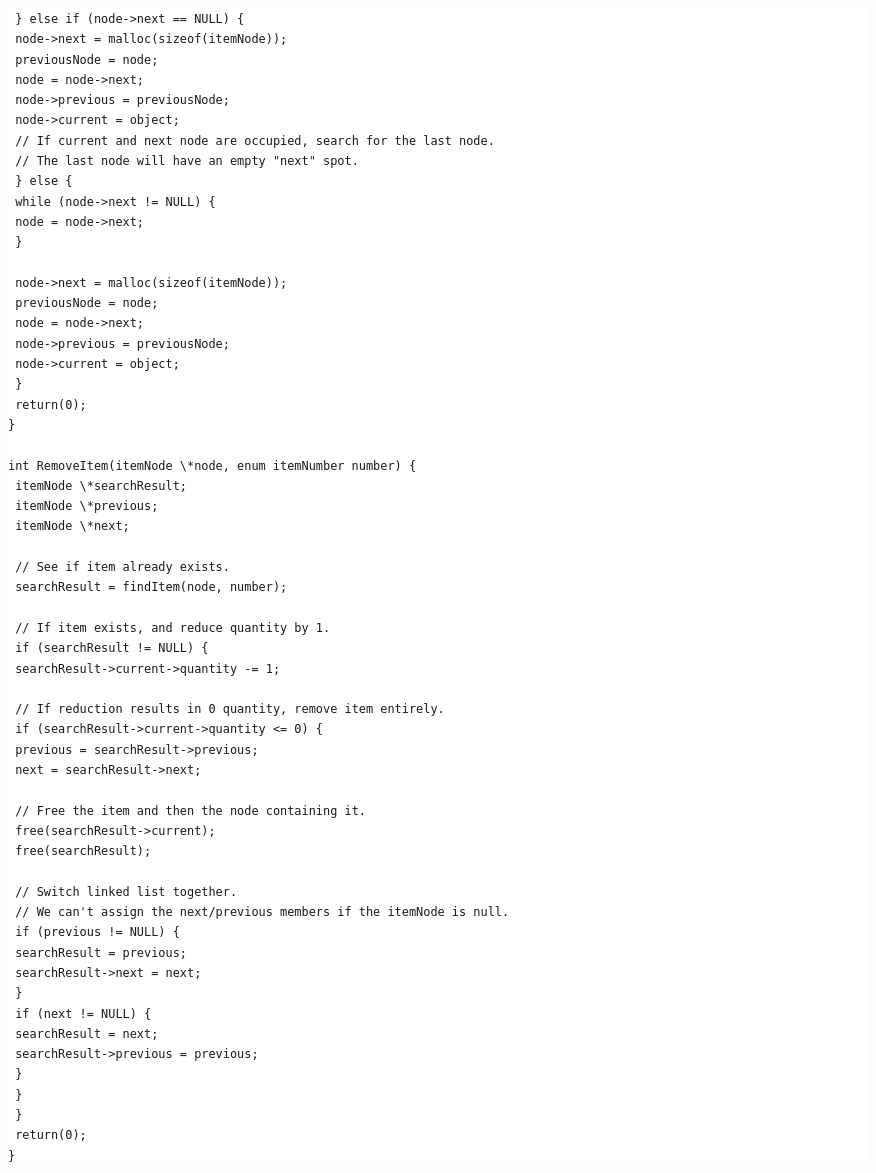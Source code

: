 ```
 } else if (node->next == NULL) {
 node->next = malloc(sizeof(itemNode));
 previousNode = node;
 node = node->next;
 node->previous = previousNode;
 node->current = object;
 // If current and next node are occupied, search for the last node.
 // The last node will have an empty "next" spot.
 } else {
 while (node->next != NULL) {
 node = node->next;
 }

 node->next = malloc(sizeof(itemNode));
 previousNode = node;
 node = node->next;
 node->previous = previousNode;
 node->current = object;
 }
 return(0);
}

int RemoveItem(itemNode \*node, enum itemNumber number) {
 itemNode \*searchResult;
 itemNode \*previous;
 itemNode \*next;

 // See if item already exists.
 searchResult = findItem(node, number);

 // If item exists, and reduce quantity by 1.
 if (searchResult != NULL) {
 searchResult->current->quantity -= 1;

 // If reduction results in 0 quantity, remove item entirely.
 if (searchResult->current->quantity <= 0) {
 previous = searchResult->previous;
 next = searchResult->next;

 // Free the item and then the node containing it.
 free(searchResult->current);
 free(searchResult);

 // Switch linked list together.
 // We can't assign the next/previous members if the itemNode is null.
 if (previous != NULL) {
 searchResult = previous;
 searchResult->next = next;
 }
 if (next != NULL) {
 searchResult = next;
 searchResult->previous = previous;
 }
 }
 } 
 return(0);
}

```
